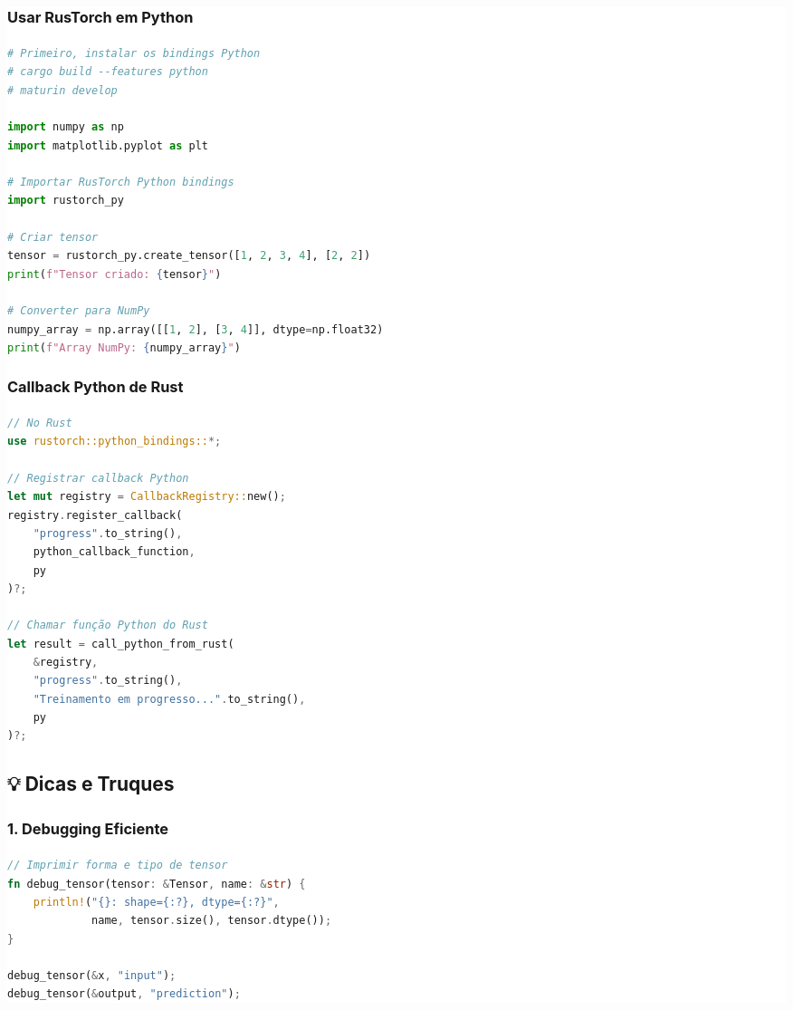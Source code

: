 ### Usar RusTorch em Python

```python
# Primeiro, instalar os bindings Python
# cargo build --features python
# maturin develop

import numpy as np
import matplotlib.pyplot as plt

# Importar RusTorch Python bindings
import rustorch_py

# Criar tensor
tensor = rustorch_py.create_tensor([1, 2, 3, 4], [2, 2])
print(f"Tensor criado: {tensor}")

# Converter para NumPy
numpy_array = np.array([[1, 2], [3, 4]], dtype=np.float32)
print(f"Array NumPy: {numpy_array}")
```

### Callback Python de Rust

```rust
// No Rust
use rustorch::python_bindings::*;

// Registrar callback Python
let mut registry = CallbackRegistry::new();
registry.register_callback(
    "progress".to_string(),
    python_callback_function,
    py
)?;

// Chamar função Python do Rust
let result = call_python_from_rust(
    &registry,
    "progress".to_string(),
    "Treinamento em progresso...".to_string(),
    py
)?;
```

## 💡 Dicas e Truques

### 1. Debugging Eficiente

```rust
// Imprimir forma e tipo de tensor
fn debug_tensor(tensor: &Tensor, name: &str) {
    println!("{}: shape={:?}, dtype={:?}", 
             name, tensor.size(), tensor.dtype());
}

debug_tensor(&x, "input");
debug_tensor(&output, "prediction");
```
